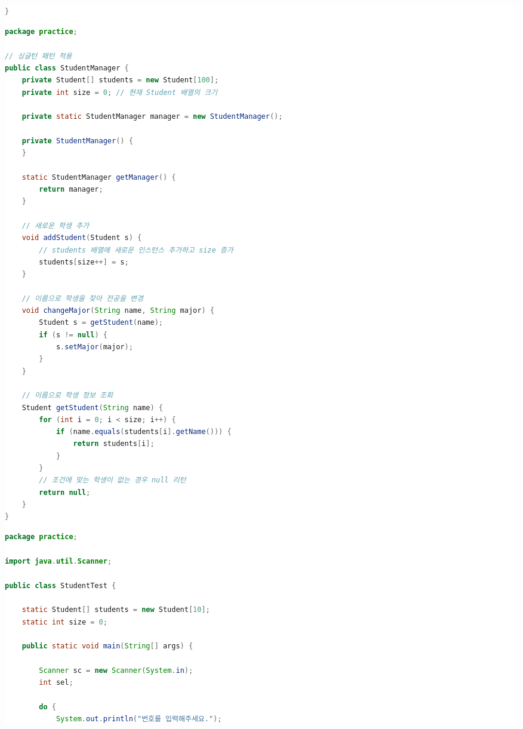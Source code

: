 ```java
}
```

```java
package practice;

// 싱글턴 패턴 적용
public class StudentManager {
	private Student[] students = new Student[100];
	private int size = 0; // 현재 Student 배열의 크기

	private static StudentManager manager = new StudentManager();

	private StudentManager() {
	}

	static StudentManager getManager() {
		return manager;
	}

    // 새로운 학생 추가
	void addStudent(Student s) {
        // students 배열에 새로운 인스턴스 추가하고 size 증가
		students[size++] = s;
	}

    // 이름으로 학생을 찾아 전공을 변경
	void changeMajor(String name, String major) {
		Student s = getStudent(name);
		if (s != null) {
			s.setMajor(major);
		}
	}

    // 이름으로 학생 정보 조회
	Student getStudent(String name) {
		for (int i = 0; i < size; i++) {
			if (name.equals(students[i].getName())) {
				return students[i];
			}
		}
		// 조건에 맞는 학생이 없는 경우 null 리턴
		return null;
	}
}
```

```java
package practice;

import java.util.Scanner;

public class StudentTest {

	static Student[] students = new Student[10];
	static int size = 0;

	public static void main(String[] args) {

		Scanner sc = new Scanner(System.in);
		int sel;

		do {
			System.out.println("번호를 입력해주세요.");
```
